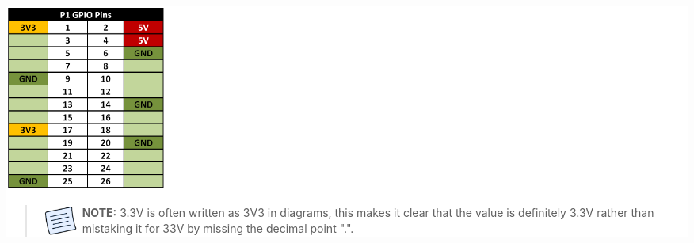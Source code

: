 <img src="https://raw.githubusercontent.com/PiHw/Pi-Stop/master/markdown_source/markdown/img/RPiGPIOBasicBlack.png" width=200 />





> <img style="float:left" src="https://raw.githubusercontent.com/PiHw/Pi-Stop/master/markdown_source/markdown/img/note.png" height=40/>

> **NOTE:**  3.3V is often written as 3V3 in diagrams, this makes it clear that the value is definitely 3.3V rather than mistaking it for 33V by missing the decimal point ".". 
